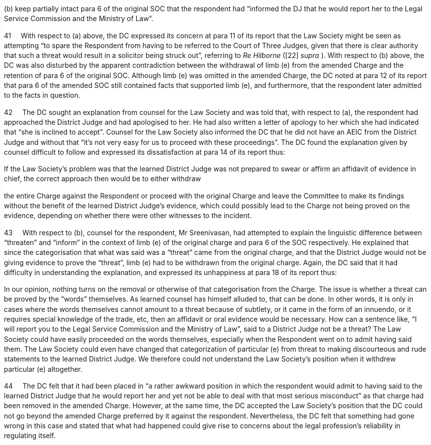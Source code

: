  (b) keep partially intact para 6 of the original SOC that the respondent had “informed the DJ that he would report her to the Legal Service Commission and the Ministry of Law”. 

41     With respect to (a) above, the DC expressed its concern at para 11 of its report that the Law Society might be seen as attempting “to spare the Respondent from having to be referred to the Court of Three Judges, given that there is clear authority that such a threat would result in a solicitor being struck out”, referring to _Re Hilborne_ ([22] _supra_ ). With respect to (b) above, the DC was also disturbed by the apparent contradiction between the withdrawal of limb (e) from the amended Charge and the retention of para 6 of the original SOC. Although limb (e) was omitted in the amended Charge, the DC noted at para 12 of its report that para 6 of the amended SOC still contained facts that supported limb (e), and furthermore, that the respondent later admitted to the facts in question. 

42     The DC sought an explanation from counsel for the Law Society and was told that, with respect to (a), the respondent had approached the District Judge and had apologised to her. He had also written a letter of apology to her which she had indicated that “she is inclined to accept”. Counsel for the Law Society also informed the DC that he did not have an AEIC from the District Judge and without that “it’s not very easy for us to proceed with these proceedings”. The DC found the explanation given by counsel difficult to follow and expressed its dissatisfaction at para 14 of its report thus: 

 If the Law Society’s problem was that the learned District Judge was not prepared to swear or affirm an affidavit of evidence in chief, the correct approach then would be to either withdraw 


 the entire Charge against the Respondent or proceed with the original Charge and leave the Committee to make its findings without the benefit of the learned District Judge’s evidence, which could possibly lead to the Charge not being proved on the evidence, depending on whether there were other witnesses to the incident. 

43     With respect to (b), counsel for the respondent, Mr Sreenivasan, had attempted to explain the linguistic difference between “threaten” and “inform” in the context of limb (e) of the original charge and para 6 of the SOC respectively. He explained that since the categorisation that what was said was a “threat” came from the original charge, and that the District Judge would not be giving evidence to prove the “threat”, limb (e) had to be withdrawn from the original charge. Again, the DC said that it had difficulty in understanding the explanation, and expressed its unhappiness at para 18 of its report thus: 

 In our opinion, nothing turns on the removal or otherwise of that categorisation from the Charge. The issue is whether a threat can be proved by the “words” themselves. As learned counsel has himself alluded to, that can be done. In other words, it is only in cases where the words themselves cannot amount to a threat because of subtlety, or it came in the form of an innuendo, or it requires special knowledge of the trade, etc, then an affidavit or oral evidence would be necessary. How can a sentence like, “I will report you to the Legal Service Commission and the Ministry of Law”, said to a District Judge not be a threat? The Law Society could have easily proceeded on the words themselves, especially when the Respondent went on to admit having said them. The Law Society could even have changed that categorization of particular (e) from threat to making discourteous and rude statements to the learned District Judge. We therefore could not understand the Law Society’s position when it withdrew particular (e) altogether. 

44     The DC felt that it had been placed in “a rather awkward position in which the respondent would admit to having said to the learned District Judge that he would report her and yet not be able to deal with that most serious misconduct” as that charge had been removed in the amended Charge. However, at the same time, the DC accepted the Law Society’s position that the DC could not go beyond the amended Charge preferred by it against the respondent. Nevertheless, the DC felt that something had gone wrong in this case and stated that what had happened could give rise to concerns about the legal profession’s reliability in regulating itself. 
